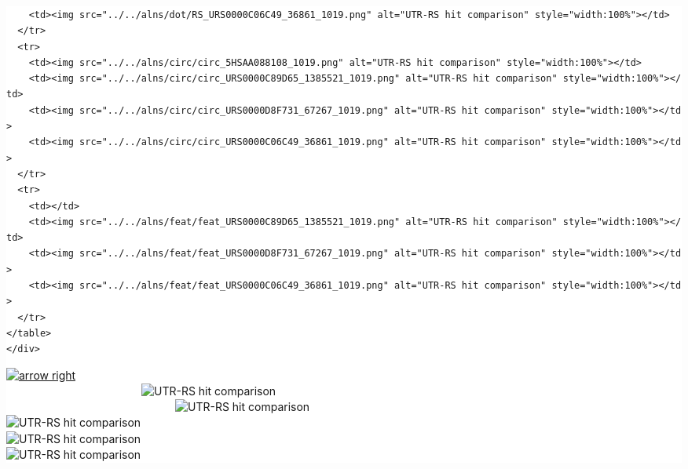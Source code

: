         <td><img src="../../alns/dot/RS_URS0000C06C49_36861_1019.png" alt="UTR-RS hit comparison" style="width:100%"></td>
      </tr>
      <tr>
        <td><img src="../../alns/circ/circ_5HSAA088108_1019.png" alt="UTR-RS hit comparison" style="width:100%"></td>
        <td><img src="../../alns/circ/circ_URS0000C89D65_1385521_1019.png" alt="UTR-RS hit comparison" style="width:100%"></td>
        <td><img src="../../alns/circ/circ_URS0000D8F731_67267_1019.png" alt="UTR-RS hit comparison" style="width:100%"></td>
        <td><img src="../../alns/circ/circ_URS0000C06C49_36861_1019.png" alt="UTR-RS hit comparison" style="width:100%"></td>
      </tr>
      <tr>
        <td></td>
        <td><img src="../../alns/feat/feat_URS0000C89D65_1385521_1019.png" alt="UTR-RS hit comparison" style="width:100%"></td>
        <td><img src="../../alns/feat/feat_URS0000D8F731_67267_1019.png" alt="UTR-RS hit comparison" style="width:100%"></td>
        <td><img src="../../alns/feat/feat_URS0000C06C49_36861_1019.png" alt="UTR-RS hit comparison" style="width:100%"></td>
      </tr>
    </table>
    </div>
  <div class="column">
    <a href="../../_mds/SNX24/"><img src="../../icons/arrow_right.png" alt="arrow right" style="width:100%"></a>
  </div>
</div>


<div class="row" >
    <div class="column_center">
        <img src="../../alns/feat/featcomp_1019.png" alt="UTR-RS hit comparison" style="width:60%; display:block; margin-left:auto; margin-right:auto;">
    </div>
</div>

<div class="row" >
    <div class="column_center">
        <img src="../../alns/bpp/bpp_1019.png" alt="UTR-RS hit comparison" style="width:50%; display:block; margin-left:auto; margin-right:auto;">
    </div>
</div>

<div class="row" >
    <div class="column">
        <img src="../../alns/bpp/bpp_1019_unbound.png" alt="UTR-RS hit comparison" style="width:100%; display:block; margin-left:auto; margin-right:auto;">
    </div>
    <div class="column">
        <img src="../../alns/bpp/bpp_1019_bound.png" alt="UTR-RS hit comparison" style="width:100%; display:block; margin-left:auto; margin-right:auto;">
    </div>
    <div class="column">
        <img src="../../alns/bpp/bpp_1019_merge.png" alt="UTR-RS hit comparison" style="width:100%; display:block; margin-left:auto; margin-right:auto;">
    </div>
</div>
